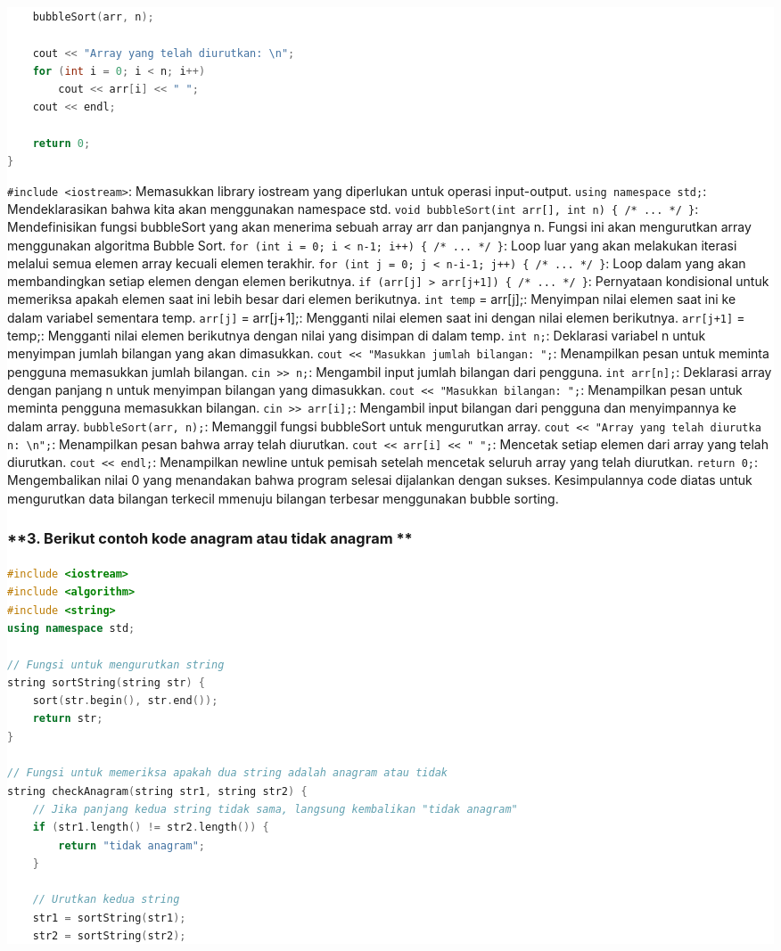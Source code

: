 ```C++
    bubbleSort(arr, n);
    
    cout << "Array yang telah diurutkan: \n";
    for (int i = 0; i < n; i++)
        cout << arr[i] << " ";
    cout << endl;
    
    return 0;
}
```
`#include <iostream>`: Memasukkan library iostream yang diperlukan untuk operasi input-output.
`using namespace std;`: Mendeklarasikan bahwa kita akan menggunakan namespace std.
`void bubbleSort(int arr[], int n) { /* ... */ }`: Mendefinisikan fungsi bubbleSort yang akan menerima sebuah array arr dan panjangnya n. Fungsi ini akan mengurutkan array menggunakan algoritma Bubble Sort.
`for (int i = 0; i < n-1; i++) { /* ... */ }`: Loop luar yang akan melakukan iterasi melalui semua elemen array kecuali elemen terakhir.
`for (int j = 0; j < n-i-1; j++) { /* ... */ }`: Loop dalam yang akan membandingkan setiap elemen dengan elemen berikutnya.
`if (arr[j] > arr[j+1]) { /* ... */ }`: Pernyataan kondisional untuk memeriksa apakah elemen saat ini lebih besar dari elemen berikutnya.
`int temp` = arr[j];: Menyimpan nilai elemen saat ini ke dalam variabel sementara temp.
`arr[j]` = arr[j+1];: Mengganti nilai elemen saat ini dengan nilai elemen berikutnya.
`arr[j+1]` = temp;: Mengganti nilai elemen berikutnya dengan nilai yang disimpan di dalam temp.
`int n;`: Deklarasi variabel n untuk menyimpan jumlah bilangan yang akan dimasukkan.
`cout << "Masukkan jumlah bilangan: ";`: Menampilkan pesan untuk meminta pengguna memasukkan jumlah bilangan.
`cin >> n;`: Mengambil input jumlah bilangan dari pengguna.
`int arr[n];`: Deklarasi array dengan panjang n untuk menyimpan bilangan yang dimasukkan.
`cout << "Masukkan bilangan: ";`: Menampilkan pesan untuk meminta pengguna memasukkan bilangan.
`cin >> arr[i];`: Mengambil input bilangan dari pengguna dan menyimpannya ke dalam array.
`bubbleSort(arr, n);`: Memanggil fungsi bubbleSort untuk mengurutkan array.
`cout << "Array yang telah diurutkan: \n";`: Menampilkan pesan bahwa array telah diurutkan.
`cout << arr[i] << " ";`: Mencetak setiap elemen dari array yang telah diurutkan.
`cout << endl;`: Menampilkan newline untuk pemisah setelah mencetak seluruh array yang telah diurutkan.
`return 0;`: Mengembalikan nilai 0 yang menandakan bahwa program selesai dijalankan dengan sukses.
Kesimpulannya code diatas untuk mengurutkan data bilangan terkecil mmenuju bilangan terbesar menggunakan bubble sorting.

### **3. Berikut contoh kode anagram atau tidak anagram **
```c++
#include <iostream>
#include <algorithm>
#include <string>
using namespace std;

// Fungsi untuk mengurutkan string
string sortString(string str) {
    sort(str.begin(), str.end());
    return str;
}

// Fungsi untuk memeriksa apakah dua string adalah anagram atau tidak
string checkAnagram(string str1, string str2) {
    // Jika panjang kedua string tidak sama, langsung kembalikan "tidak anagram"
    if (str1.length() != str2.length()) {
        return "tidak anagram";
    }

    // Urutkan kedua string
    str1 = sortString(str1);
    str2 = sortString(str2);
```
